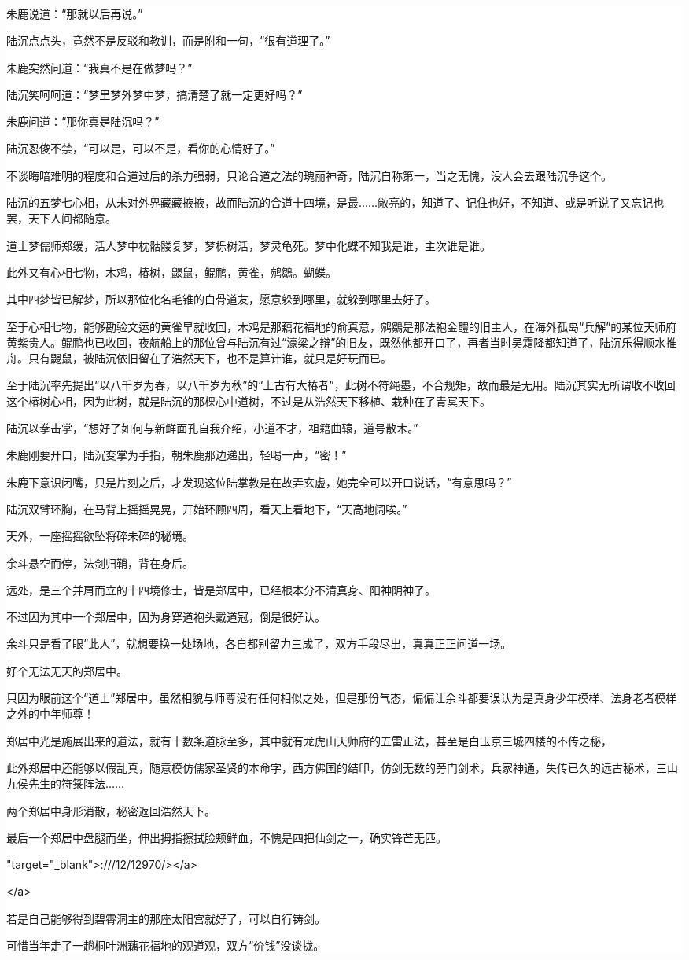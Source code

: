    朱鹿说道：“那就以后再说。”

   陆沉点点头，竟然不是反驳和教训，而是附和一句，“很有道理了。”

   朱鹿突然问道：“我真不是在做梦吗？”

   陆沉笑呵呵道：“梦里梦外梦中梦，搞清楚了就一定更好吗？”

   朱鹿问道：“那你真是陆沉吗？”

   陆沉忍俊不禁，“可以是，可以不是，看你的心情好了。”

   不谈晦暗难明的程度和合道过后的杀力强弱，只论合道之法的瑰丽神奇，陆沉自称第一，当之无愧，没人会去跟陆沉争这个。

   陆沉的五梦七心相，从未对外界藏藏掖掖，故而陆沉的合道十四境，是最……敞亮的，知道了、记住也好，不知道、或是听说了又忘记也罢，天下人间都随意。

   道士梦儒师郑缓，活人梦中枕骷髅复梦，梦栎树活，梦灵龟死。梦中化蝶不知我是谁，主次谁是谁。

   此外又有心相七物，木鸡，椿树，鼹鼠，鲲鹏，黄雀，鹓鶵。蝴蝶。

   其中四梦皆已解梦，所以那位化名毛锥的白骨道友，愿意躲到哪里，就躲到哪里去好了。

   至于心相七物，能够勘验文运的黄雀早就收回，木鸡是那藕花福地的俞真意，鹓鶵是那法袍金醴的旧主人，在海外孤岛“兵解”的某位天师府黄紫贵人。鲲鹏也已收回，夜航船上的那位曾与陆沉有过“濠梁之辩”的旧友，既然他都开口了，再者当时吴霜降都知道了，陆沉乐得顺水推舟。只有鼹鼠，被陆沉依旧留在了浩然天下，也不是算计谁，就只是好玩而已。

   至于陆沉率先提出“以八千岁为春，以八千岁为秋”的“上古有大椿者”，此树不符绳墨，不合规矩，故而最是无用。陆沉其实无所谓收不收回这个椿树心相，因为此树，就是陆沉的那棵心中道树，不过是从浩然天下移植、栽种在了青冥天下。

   陆沉以拳击掌，“想好了如何与新鲜面孔自我介绍，小道不才，祖籍曲辕，道号散木。”

   朱鹿刚要开口，陆沉变掌为手指，朝朱鹿那边递出，轻喝一声，“密！”

   朱鹿下意识闭嘴，只是片刻之后，才发现这位陆掌教是在故弄玄虚，她完全可以开口说话，“有意思吗？”

   陆沉双臂环胸，在马背上摇摇晃晃，开始环顾四周，看天上看地下，“天高地阔唉。”

   天外，一座摇摇欲坠将碎未碎的秘境。

   余斗悬空而停，法剑归鞘，背在身后。

   远处，是三个并肩而立的十四境修士，皆是郑居中，已经根本分不清真身、阳神阴神了。

   不过因为其中一个郑居中，因为身穿道袍头戴道冠，倒是很好认。

   余斗只是看了眼“此人”，就想要换一处场地，各自都别留力三成了，双方手段尽出，真真正正问道一场。

   好个无法无天的郑居中。

   只因为眼前这个“道士”郑居中，虽然相貌与师尊没有任何相似之处，但是那份气态，偏偏让余斗都要误认为是真身少年模样、法身老者模样之外的中年师尊！

   郑居中光是施展出来的道法，就有十数条道脉至多，其中就有龙虎山天师府的五雷正法，甚至是白玉京三城四楼的不传之秘，

   此外郑居中还能够以假乱真，随意模仿儒家圣贤的本命字，西方佛国的结印，仿剑无数的旁门剑术，兵家神通，失传已久的远古秘术，三山九侯先生的符箓阵法……

   两个郑居中身形消散，秘密返回浩然天下。

   最后一个郑居中盘腿而坐，伸出拇指擦拭脸颊鲜血，不愧是四把仙剑之一，确实锋芒无匹。

   "target="_blank"&gt;:///12/12970/&gt;&lt;/a&gt;

   &lt;/a&gt;

   若是自己能够得到碧霄洞主的那座太阳宫就好了，可以自行铸剑。

   可惜当年走了一趟桐叶洲藕花福地的观道观，双方“价钱”没谈拢。
